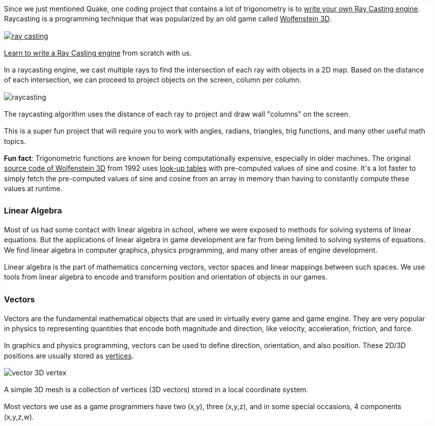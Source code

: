 Since we just mentioned Quake, one coding project that contains a lot of trigonometry is to [write your own Ray Casting engine](https://pikuma.com/courses/raycasting-engine-tutorial-algorithm-javascript). Raycasting is a programming technique that was popularized by an old game called [Wolfenstein 3D](https://en.wikipedia.org/wiki/Wolfenstein_3D).

[![ray casting](https://pikuma.com/images/blog/math-for-game-developers/box-raycasting.png)](https://pikuma.com/courses/raycasting-engine-tutorial-algorithm-javascript)

[Learn to write a Ray Casting engine](https://pikuma.com/courses/raycasting-engine-tutorial-algorithm-javascript) from scratch with us.

In a raycasting engine, we cast multiple rays to find the intersection of each ray with objects in a 2D map. Based on the distance of each intersection, we can proceed to project objects on the screen, column per column.

![raycasting](https://pikuma.com/images/blog/math-for-game-developers/raycasting.gif)

The raycasting algorithm uses the distance of each ray to project and draw wall "columns" on the screen.

This is a super fun project that will require you to work with angles, radians, triangles, trig functions, and many other useful math topics.

**Fun fact**: Trigonometric functions are known for being computationally expensive, especially in older machines. The original [source code of Wolfenstein 3D](https://github.com/id-Software/wolf3d) from 1992 uses [look-up tables](https://en.wikipedia.org/wiki/Lookup_table) with pre-computed values of sine and cosine. It's a lot faster to simply fetch the pre-computed values of sine and cosine from an array in memory than having to constantly compute these values at runtime.

### Linear Algebra

Most of us had some contact with linear algebra in school, where we were exposed to methods for solving systems of linear equations. But the applications of linear algebra in game development are far from being limited to solving systems of equations. We find linear algebra in computer graphics, physics programming, and many other areas of engine development.

Linear algebra is the part of mathematics concerning vectors, vector spaces and linear mappings between such spaces. We use tools from linear algebra to encode and transform position and orientation of objects in our games.

### Vectors

Vectors are the fundamental mathematical objects that are used in virtually every game and game engine. They are very popular in physics to representing quantities that encode both magnitude and direction, like velocity, acceleration, friction, and force.

In graphics and physics programming, vectors can be used to define direction, orientation, and also position. These 2D/3D positions are usually stored as [vertices](https://www.mathsisfun.com/geometry/vertices-faces-edges.html).

![vector 3D vertex](https://pikuma.com/images/blog/math-for-game-developers/vector-vertex.png)

A simple 3D mesh is a collection of vertices (3D vectors) stored in a local coordinate system.

Most vectors we use as a game programmers have two (x,y), three (x,y,z), and in some special occasions, 4 components (x,y,z,w).
